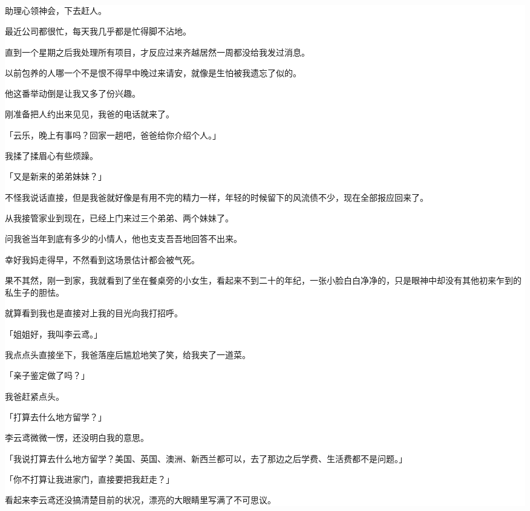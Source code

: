 
助理心领神会，下去赶人。


最近公司都很忙，每天我几乎都是忙得脚不沾地。


直到一个星期之后我处理所有项目，才反应过来齐越居然一周都没给我发过消息。


以前包养的人哪一个不是恨不得早中晚过来请安，就像是生怕被我遗忘了似的。


他这番举动倒是让我又多了份兴趣。


刚准备把人约出来见见，我爸的电话就来了。


「云乐，晚上有事吗？回家一趟吧，爸爸给你介绍个人。」


我揉了揉眉心有些烦躁。


「又是新来的弟弟妹妹？」


不怪我说话直接，但是我爸就好像是有用不完的精力一样，年轻的时候留下的风流债不少，现在全部报应回来了。


从我接管家业到现在，已经上门来过三个弟弟、两个妹妹了。


问我爸当年到底有多少的小情人，他也支支吾吾地回答不出来。


幸好我妈走得早，不然看到这场景估计都会被气死。


果不其然，刚一到家，我就看到了坐在餐桌旁的小女生，看起来不到二十的年纪，一张小脸白白净净的，只是眼神中却没有其他初来乍到的私生子的胆怯。


就算看到我也是直接对上我的目光向我打招呼。


「姐姐好，我叫李云鸢。」


我点点头直接坐下，我爸落座后尴尬地笑了笑，给我夹了一道菜。


「亲子鉴定做了吗？」


我爸赶紧点头。


「打算去什么地方留学？」


李云鸢微微一愣，还没明白我的意思。


「我说打算去什么地方留学？美国、英国、澳洲、新西兰都可以，去了那边之后学费、生活费都不是问题。」


「你不打算让我进家门，直接要把我赶走？」


看起来李云鸢还没搞清楚目前的状况，漂亮的大眼睛里写满了不可思议。

